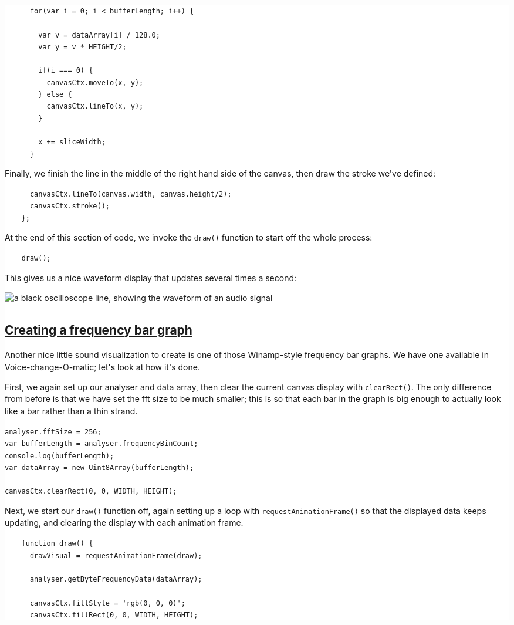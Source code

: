           for(var i = 0; i < bufferLength; i++) {

            var v = dataArray[i] / 128.0;
            var y = v * HEIGHT/2;

            if(i === 0) {
              canvasCtx.moveTo(x, y);
            } else {
              canvasCtx.lineTo(x, y);
            }

            x += sliceWidth;
          }

Finally, we finish the line in the middle of the right hand side of the canvas, then draw the stroke we've defined:

          canvasCtx.lineTo(canvas.width, canvas.height/2);
          canvasCtx.stroke();
        };

At the end of this section of code, we invoke the `draw()` function to start off the whole process:

        draw();

This gives us a nice waveform display that updates several times a second:

<img src="Visualizations_with_Web_Audio_API/wave.png" alt="a black oscilloscope line, showing the waveform of an audio signal" width="640" height="96" />

[Creating a frequency bar graph](#creating_a_frequency_bar_graph "Permalink to Creating a frequency bar graph")
---------------------------------------------------------------------------------------------------------------

Another nice little sound visualization to create is one of those Winamp-style frequency bar graphs. We have one available in Voice-change-O-matic; let's look at how it's done.

First, we again set up our analyser and data array, then clear the current canvas display with `clearRect()`. The only difference from before is that we have set the fft size to be much smaller; this is so that each bar in the graph is big enough to actually look like a bar rather than a thin strand.

    analyser.fftSize = 256;
    var bufferLength = analyser.frequencyBinCount;
    console.log(bufferLength);
    var dataArray = new Uint8Array(bufferLength);

    canvasCtx.clearRect(0, 0, WIDTH, HEIGHT);

Next, we start our `draw()` function off, again setting up a loop with `requestAnimationFrame()` so that the displayed data keeps updating, and clearing the display with each animation frame.

        function draw() {
          drawVisual = requestAnimationFrame(draw);

          analyser.getByteFrequencyData(dataArray);

          canvasCtx.fillStyle = 'rgb(0, 0, 0)';
          canvasCtx.fillRect(0, 0, WIDTH, HEIGHT);
